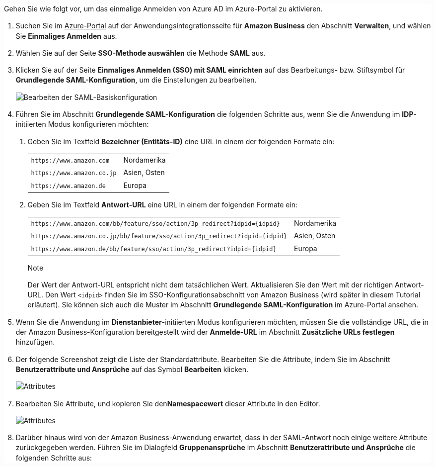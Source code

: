 Gehen Sie wie folgt vor, um das einmalige Anmelden von Azure AD im Azure-Portal zu aktivieren.

1. Suchen Sie im [Azure-Portal](https://portal.azure.com/) auf der Anwendungsintegrationsseite für **Amazon Business** den Abschnitt **Verwalten**, und wählen Sie **Einmaliges Anmelden** aus.
1. Wählen Sie auf der Seite **SSO-Methode auswählen** die Methode **SAML** aus.
1. Klicken Sie auf der Seite **Einmaliges Anmelden (SSO) mit SAML einrichten** auf das Bearbeitungs- bzw. Stiftsymbol für **Grundlegende SAML-Konfiguration**, um die Einstellungen zu bearbeiten.

   ![Bearbeiten der SAML-Basiskonfiguration](common/edit-urls.png)

1. Führen Sie im Abschnitt **Grundlegende SAML-Konfiguration** die folgenden Schritte aus, wenn Sie die Anwendung im **IDP**-initiierten Modus konfigurieren möchten:

    1. Geben Sie im Textfeld **Bezeichner (Entitäts-ID)** eine URL in einem der folgenden Formate ein:
    
       | | |
       |-|-|
       | `https://www.amazon.com`| Nordamerika |
       | `https://www.amazon.co.jp`| Asien, Osten |
       | `https://www.amazon.de`| Europa |

    1. Geben Sie im Textfeld **Antwort-URL** eine URL in einem der folgenden Formate ein:
    
       | | |
       |-|-|
       | `https://www.amazon.com/bb/feature/sso/action/3p_redirect?idpid={idpid}`| Nordamerika |
       | `https://www.amazon.co.jp/bb/feature/sso/action/3p_redirect?idpid={idpid}`| Asien, Osten |
       | `https://www.amazon.de/bb/feature/sso/action/3p_redirect?idpid={idpid}`| Europa |

       > [!NOTE]
       > Der Wert der Antwort-URL entspricht nicht dem tatsächlichen Wert. Aktualisieren Sie den Wert mit der richtigen Antwort-URL. Den Wert `<idpid>` finden Sie im SSO-Konfigurationsabschnitt von Amazon Business (wird später in diesem Tutorial erläutert). Sie können sich auch die Muster im Abschnitt **Grundlegende SAML-Konfiguration** im Azure-Portal ansehen.

1. Wenn Sie die Anwendung im **Dienstanbieter**-initiierten Modus konfigurieren möchten, müssen Sie die vollständige URL, die in der Amazon Business-Konfiguration bereitgestellt wird der **Anmelde-URL** im Abschnitt **Zusätzliche URLs festlegen** hinzufügen.

1. Der folgende Screenshot zeigt die Liste der Standardattribute. Bearbeiten Sie die Attribute, indem Sie im Abschnitt **Benutzerattribute und Ansprüche** auf das Symbol **Bearbeiten** klicken.

    ![Attributes](media/amazon-business-tutorial/map-attribute3.png)

1. Bearbeiten Sie Attribute, und kopieren Sie den**Namespacewert** dieser Attribute in den Editor.

    ![Attributes](media/amazon-business-tutorial/map-attribute4.png)

1. Darüber hinaus wird von der Amazon Business-Anwendung erwartet, dass in der SAML-Antwort noch einige weitere Attribute zurückgegeben werden. Führen Sie im Dialogfeld **Gruppenansprüche** im Abschnitt **Benutzerattribute und Ansprüche** die folgenden Schritte aus:
